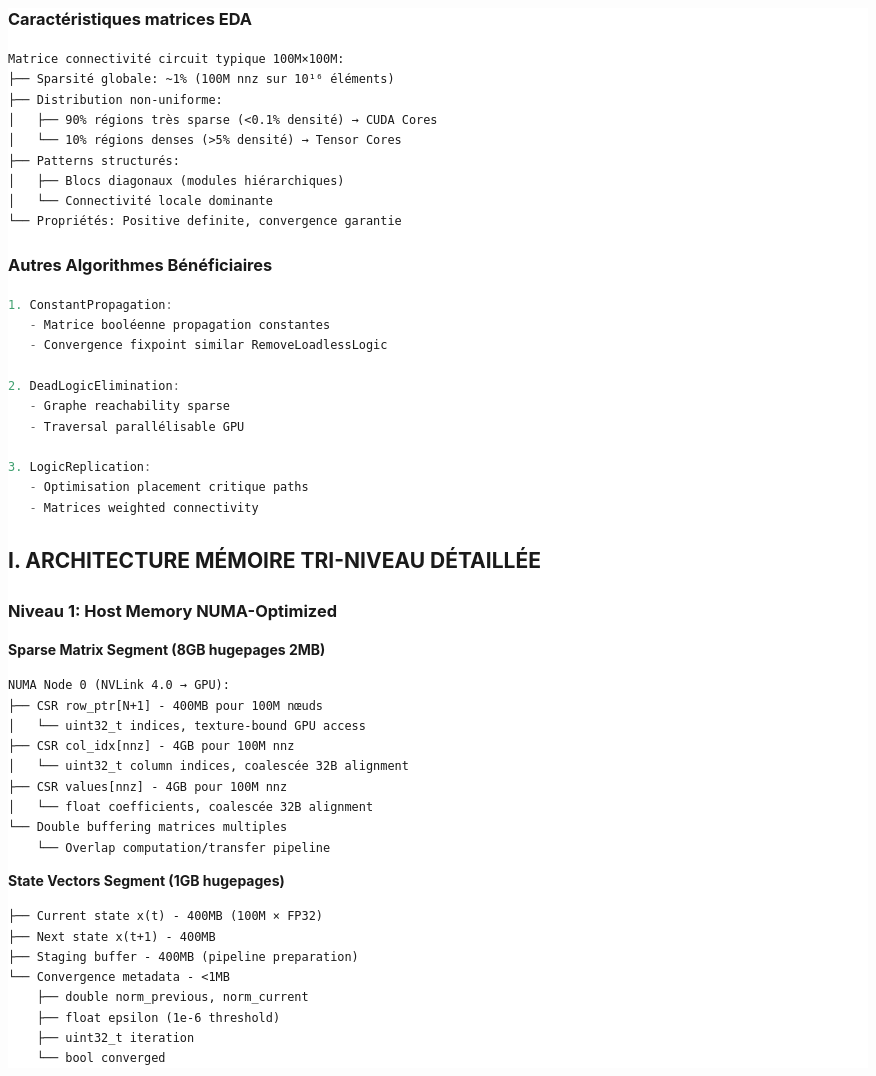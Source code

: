 ### Caractéristiques matrices EDA
```
Matrice connectivité circuit typique 100M×100M:
├── Sparsité globale: ~1% (100M nnz sur 10¹⁶ éléments)
├── Distribution non-uniforme:
│   ├── 90% régions très sparse (<0.1% densité) → CUDA Cores
│   └── 10% régions denses (>5% densité) → Tensor Cores  
├── Patterns structurés:
│   ├── Blocs diagonaux (modules hiérarchiques)
│   └── Connectivité locale dominante
└── Propriétés: Positive definite, convergence garantie
```

### Autres Algorithmes Bénéficiaires
```cpp
1. ConstantPropagation: 
   - Matrice booléenne propagation constantes
   - Convergence fixpoint similar RemoveLoadlessLogic

2. DeadLogicElimination:
   - Graphe reachability sparse 
   - Traversal parallélisable GPU

3. LogicReplication:
   - Optimisation placement critique paths
   - Matrices weighted connectivity
```

## I. ARCHITECTURE MÉMOIRE TRI-NIVEAU DÉTAILLÉE

### Niveau 1: Host Memory NUMA-Optimized

**Sparse Matrix Segment (8GB hugepages 2MB)**
```
NUMA Node 0 (NVLink 4.0 → GPU):
├── CSR row_ptr[N+1] - 400MB pour 100M nœuds
│   └── uint32_t indices, texture-bound GPU access
├── CSR col_idx[nnz] - 4GB pour 100M nnz  
│   └── uint32_t column indices, coalescée 32B alignment
├── CSR values[nnz] - 4GB pour 100M nnz
│   └── float coefficients, coalescée 32B alignment
└── Double buffering matrices multiples
    └── Overlap computation/transfer pipeline
```

**State Vectors Segment (1GB hugepages)**
```
├── Current state x(t) - 400MB (100M × FP32)
├── Next state x(t+1) - 400MB  
├── Staging buffer - 400MB (pipeline preparation)
└── Convergence metadata - <1MB
    ├── double norm_previous, norm_current
    ├── float epsilon (1e-6 threshold)  
    ├── uint32_t iteration
    └── bool converged
```
